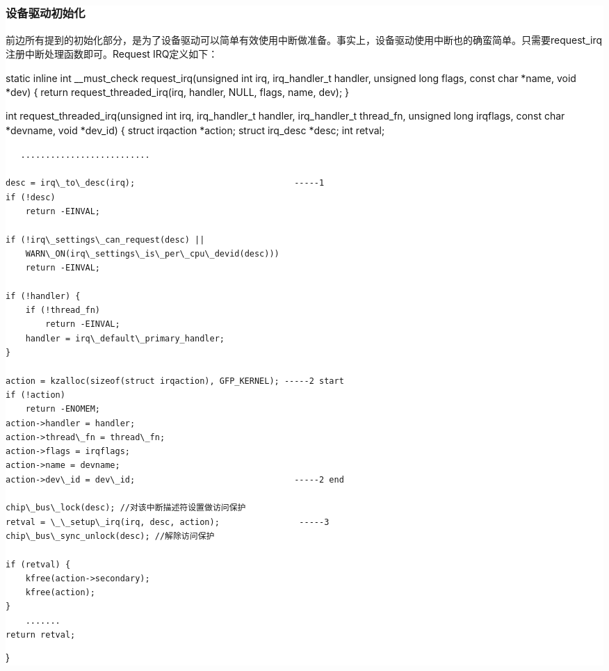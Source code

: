 ### 设备驱动初始化

前边所有提到的初始化部分，是为了设备驱动可以简单有效使用中断做准备。事实上，设备驱动使用中断也的确蛮简单。只需要request_irq注册中断处理函数即可。Request IRQ定义如下：

static inline int \_\_must\_check
request\_irq(unsigned int irq, irq\_handler_t handler, unsigned long flags,
	    const char \*name, void \*dev)
{
	return request\_threaded\_irq(irq, handler, NULL, flags, name, dev);
}

int request\_threaded\_irq(unsigned int irq, irq\_handler\_t handler,
			 irq\_handler\_t thread_fn, unsigned long irqflags,
			 const char \*devname, void \*dev_id)
{
	struct irqaction *action;
	struct irq_desc *desc;
	int retval;

       ..........................

	desc = irq\_to\_desc(irq);                                -----1
	if (!desc)
		return -EINVAL;

	if (!irq\_settings\_can_request(desc) ||
	    WARN\_ON(irq\_settings\_is\_per\_cpu\_devid(desc)))
		return -EINVAL;

	if (!handler) {
		if (!thread_fn)
			return -EINVAL;
		handler = irq\_default\_primary_handler;
	}

	action = kzalloc(sizeof(struct irqaction), GFP_KERNEL); -----2 start
	if (!action)
		return -ENOMEM;
	action->handler = handler;
	action->thread\_fn = thread\_fn;
	action->flags = irqflags;
	action->name = devname;
	action->dev\_id = dev\_id;                                -----2 end

	chip\_bus\_lock(desc); //对该中断描述符设置做访问保护
	retval = \_\_setup\_irq(irq, desc, action);                -----3
	chip\_bus\_sync_unlock(desc); //解除访问保护

	if (retval) {
		kfree(action->secondary);
		kfree(action);
	}
        .......
	return retval;
}
